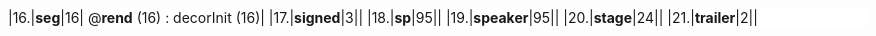|16.|__seg__|16| @__rend__ (16) : decorInit (16)|
|17.|__signed__|3||
|18.|__sp__|95||
|19.|__speaker__|95||
|20.|__stage__|24||
|21.|__trailer__|2||
